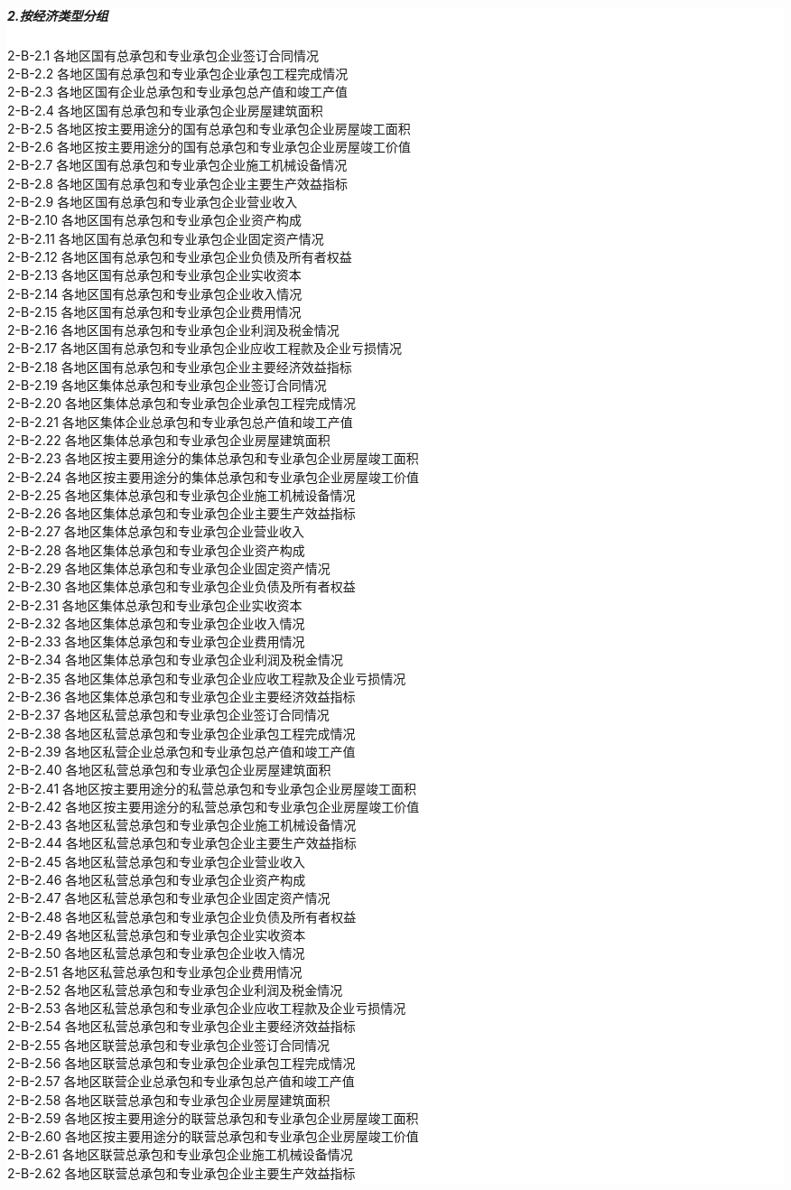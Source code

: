 ##### 2.按经济类型分组

2-B-2.1 各地区国有总承包和专业承包企业签订合同情况  
2-B-2.2 各地区国有总承包和专业承包企业承包工程完成情况  
2-B-2.3 各地区国有企业总承包和专业承包总产值和竣工产值  
2-B-2.4 各地区国有总承包和专业承包企业房屋建筑面积  
2-B-2.5 各地区按主要用途分的国有总承包和专业承包企业房屋竣工面积  
2-B-2.6 各地区按主要用途分的国有总承包和专业承包企业房屋竣工价值  
2-B-2.7 各地区国有总承包和专业承包企业施工机械设备情况  
2-B-2.8 各地区国有总承包和专业承包企业主要生产效益指标  
2-B-2.9 各地区国有总承包和专业承包企业营业收入  
2-B-2.10 各地区国有总承包和专业承包企业资产构成  
2-B-2.11 各地区国有总承包和专业承包企业固定资产情况  
2-B-2.12 各地区国有总承包和专业承包企业负债及所有者权益  
2-B-2.13 各地区国有总承包和专业承包企业实收资本  
2-B-2.14 各地区国有总承包和专业承包企业收入情况  
2-B-2.15 各地区国有总承包和专业承包企业费用情况  
2-B-2.16 各地区国有总承包和专业承包企业利润及税金情况  
2-B-2.17 各地区国有总承包和专业承包企业应收工程款及企业亏损情况  
2-B-2.18 各地区国有总承包和专业承包企业主要经济效益指标  
2-B-2.19 各地区集体总承包和专业承包企业签订合同情况  
2-B-2.20 各地区集体总承包和专业承包企业承包工程完成情况  
2-B-2.21 各地区集体企业总承包和专业承包总产值和竣工产值  
2-B-2.22 各地区集体总承包和专业承包企业房屋建筑面积  
2-B-2.23 各地区按主要用途分的集体总承包和专业承包企业房屋竣工面积  
2-B-2.24 各地区按主要用途分的集体总承包和专业承包企业房屋竣工价值  
2-B-2.25 各地区集体总承包和专业承包企业施工机械设备情况  
2-B-2.26 各地区集体总承包和专业承包企业主要生产效益指标  
2-B-2.27 各地区集体总承包和专业承包企业营业收入  
2-B-2.28 各地区集体总承包和专业承包企业资产构成  
2-B-2.29 各地区集体总承包和专业承包企业固定资产情况  
2-B-2.30 各地区集体总承包和专业承包企业负债及所有者权益  
2-B-2.31 各地区集体总承包和专业承包企业实收资本  
2-B-2.32 各地区集体总承包和专业承包企业收入情况  
2-B-2.33 各地区集体总承包和专业承包企业费用情况  
2-B-2.34 各地区集体总承包和专业承包企业利润及税金情况  
2-B-2.35 各地区集体总承包和专业承包企业应收工程款及企业亏损情况  
2-B-2.36 各地区集体总承包和专业承包企业主要经济效益指标  
2-B-2.37 各地区私营总承包和专业承包企业签订合同情况  
2-B-2.38 各地区私营总承包和专业承包企业承包工程完成情况  
2-B-2.39 各地区私营企业总承包和专业承包总产值和竣工产值  
2-B-2.40 各地区私营总承包和专业承包企业房屋建筑面积  
2-B-2.41 各地区按主要用途分的私营总承包和专业承包企业房屋竣工面积  
2-B-2.42 各地区按主要用途分的私营总承包和专业承包企业房屋竣工价值  
2-B-2.43 各地区私营总承包和专业承包企业施工机械设备情况  
2-B-2.44 各地区私营总承包和专业承包企业主要生产效益指标  
2-B-2.45 各地区私营总承包和专业承包企业营业收入  
2-B-2.46 各地区私营总承包和专业承包企业资产构成  
2-B-2.47 各地区私营总承包和专业承包企业固定资产情况  
2-B-2.48 各地区私营总承包和专业承包企业负债及所有者权益  
2-B-2.49 各地区私营总承包和专业承包企业实收资本  
2-B-2.50 各地区私营总承包和专业承包企业收入情况  
2-B-2.51 各地区私营总承包和专业承包企业费用情况  
2-B-2.52 各地区私营总承包和专业承包企业利润及税金情况  
2-B-2.53 各地区私营总承包和专业承包企业应收工程款及企业亏损情况  
2-B-2.54 各地区私营总承包和专业承包企业主要经济效益指标  
2-B-2.55 各地区联营总承包和专业承包企业签订合同情况  
2-B-2.56 各地区联营总承包和专业承包企业承包工程完成情况  
2-B-2.57 各地区联营企业总承包和专业承包总产值和竣工产值  
2-B-2.58 各地区联营总承包和专业承包企业房屋建筑面积  
2-B-2.59 各地区按主要用途分的联营总承包和专业承包企业房屋竣工面积  
2-B-2.60 各地区按主要用途分的联营总承包和专业承包企业房屋竣工价值  
2-B-2.61 各地区联营总承包和专业承包企业施工机械设备情况  
2-B-2.62 各地区联营总承包和专业承包企业主要生产效益指标  